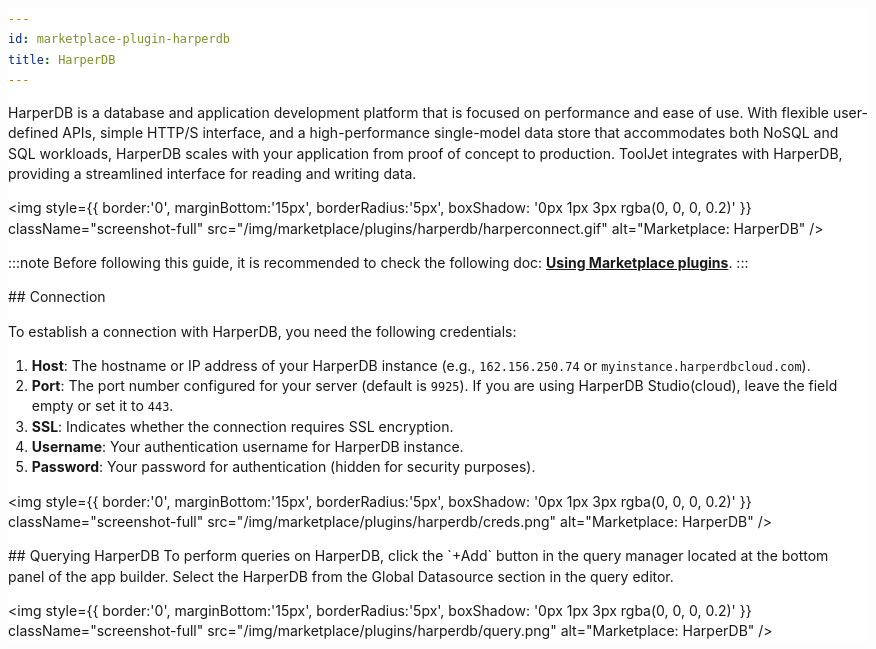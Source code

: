 ```yaml
---
id: marketplace-plugin-harperdb
title: HarperDB
---
```


HarperDB is a database and application development platform that is focused on performance and ease of use. With flexible user-defined APIs, simple HTTP/S interface, and a high-performance single-model data store that accommodates both NoSQL and SQL workloads, HarperDB scales with your application from proof of concept to production. ToolJet integrates with HarperDB, providing a streamlined interface for reading and writing data.

<div style={{textAlign: 'center'}}>

<img style={{ border:'0', marginBottom:'15px', borderRadius:'5px', boxShadow: '0px 1px 3px rgba(0, 0, 0, 0.2)' }} className="screenshot-full" src="/img/marketplace/plugins/harperdb/harperconnect.gif" alt="Marketplace: HarperDB" />

</div>

:::note
Before following this guide, it is recommended to check the following doc: **[Using Marketplace plugins](/docs/marketplace/marketplace-overview#using-marketplace-plugins)**.
:::

<div>
## Connection

To establish a connection with HarperDB, you need the following credentials:
1. **Host**: The hostname or IP address of your HarperDB instance (e.g., `162.156.250.74` or `myinstance.harperdbcloud.com`).
2. **Port**: The port number configured for your server (default is `9925`). If you are using HarperDB Studio(cloud), leave the field empty or set it to `443`.
3. **SSL**: Indicates whether the connection requires SSL encryption.
4. **Username**: Your authentication username for HarperDB instance.
5. **Password**: Your password for authentication (hidden for security purposes).

<div style={{textAlign: 'center'}}>

<img style={{ border:'0', marginBottom:'15px', borderRadius:'5px', boxShadow: '0px 1px 3px rgba(0, 0, 0, 0.2)' }} className="screenshot-full" src="/img/marketplace/plugins/harperdb/creds.png" alt="Marketplace: HarperDB" />

</div>

</div>

<div>
## Querying HarperDB
To perform queries on HarperDB, click the `+Add` button in the query manager located at the bottom panel of the app builder. Select the HarperDB from the Global Datasource section in the query editor.

<div style={{textAlign: 'center'}}>

<img style={{ border:'0', marginBottom:'15px', borderRadius:'5px', boxShadow: '0px 1px 3px rgba(0, 0, 0, 0.2)' }} className="screenshot-full" src="/img/marketplace/plugins/harperdb/query.png" alt="Marketplace: HarperDB" />
